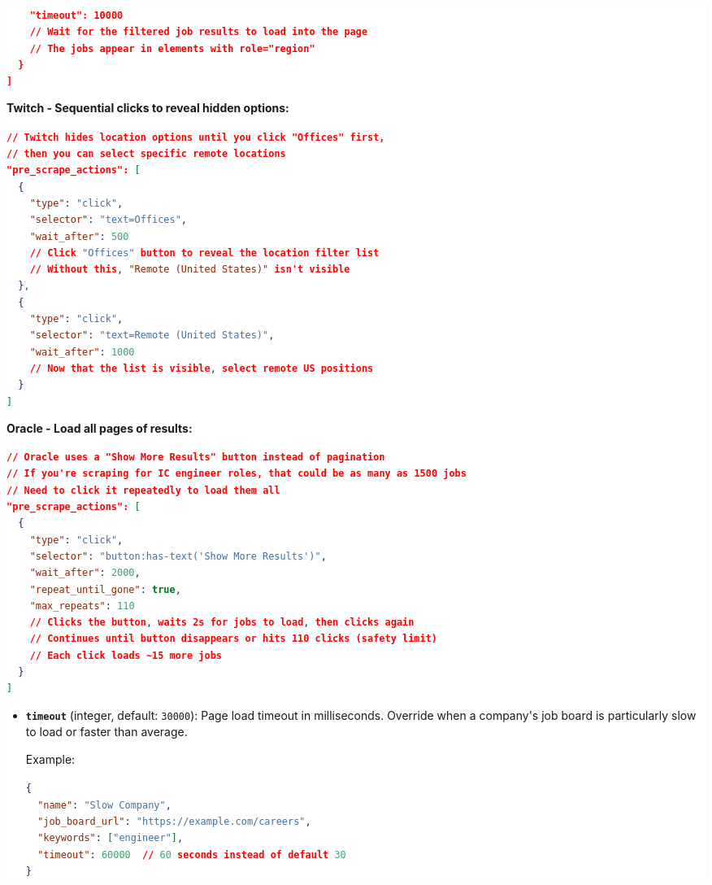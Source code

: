   ```json
      "timeout": 10000
      // Wait for the filtered job results to load into the page
      // The jobs appear in elements with role="region"
    }
  ]
  ```
  
  **Twitch - Sequential clicks to reveal hidden options:**
  ```json
  // Twitch hides location options until you click "Offices" first,
  // then you can select specific remote locations
  "pre_scrape_actions": [
    {
      "type": "click",
      "selector": "text=Offices",
      "wait_after": 500
      // Click "Offices" button to reveal the location filter list
      // Without this, "Remote (United States)" isn't visible
    },
    {
      "type": "click",
      "selector": "text=Remote (United States)",
      "wait_after": 1000
      // Now that the list is visible, select remote US positions
    }
  ]
  ```
  
  **Oracle - Load all pages of results:**
  ```json
  // Oracle uses a "Show More Results" button instead of pagination
  // If you're scraping for IC engineer roles, that could be as many as 1500 jobs
  // Need to click it repeatedly to load them all
  "pre_scrape_actions": [
    {
      "type": "click",
      "selector": "button:has-text('Show More Results')",
      "wait_after": 2000,
      "repeat_until_gone": true,
      "max_repeats": 110
      // Clicks the button, waits 2s for jobs to load, then clicks again
      // Continues until button disappears or hits 110 clicks (safety limit)
      // Each click loads ~15 more jobs
    }
  ]
  ```

- **`timeout`** (integer, default: `30000`): Page load timeout in milliseconds. Override when a company's job board is particularly slow to load or faster than average.
  
  Example:
  ```json
  {
    "name": "Slow Company",
    "job_board_url": "https://example.com/careers",
    "keywords": ["engineer"],
    "timeout": 60000  // 60 seconds instead of default 30
  }
  ```
